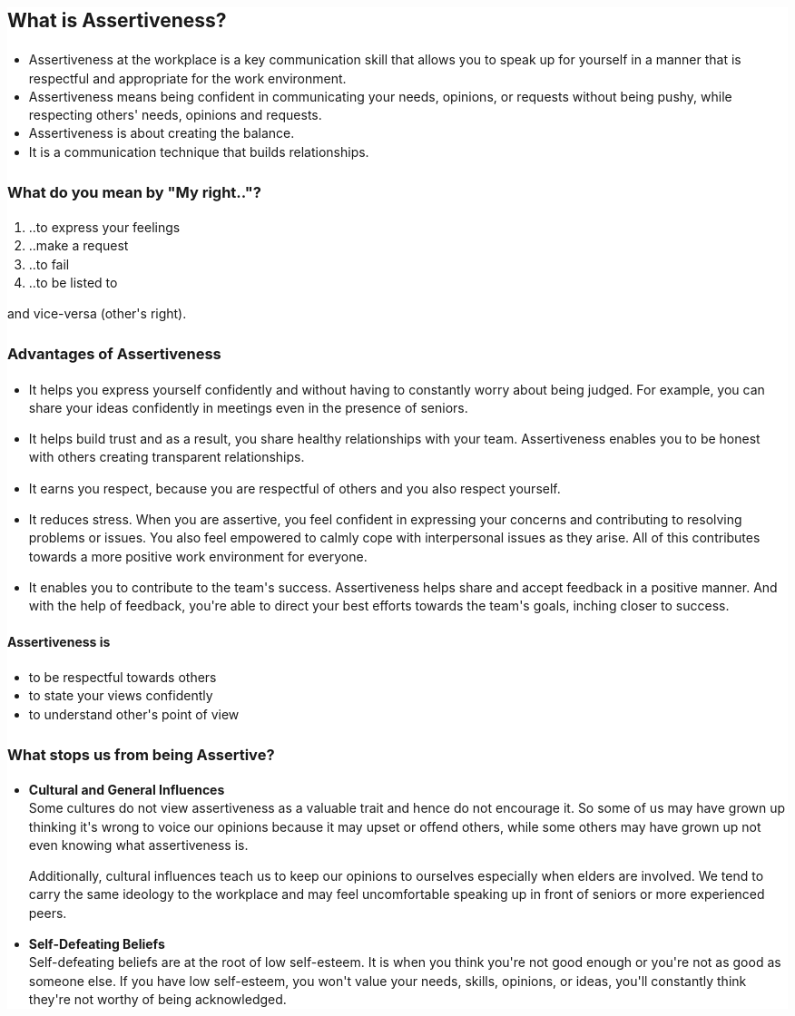 ## What is Assertiveness?
- Assertiveness at the workplace is a key communication skill that allows you to speak up for yourself in a manner that is respectful and appropriate for the work environment. 
- Assertiveness means being confident in communicating your needs, opinions, or requests without being pushy, while respecting others' needs, opinions and requests. 
- Assertiveness is about creating the balance.
- It is a communication technique that builds relationships.

### What do you mean by "My right.."?
1. ..to express your feelings
2. ..make a request
3. ..to fail
4. ..to be listed to

and vice-versa (other's right).

### Advantages of Assertiveness
-  It helps you express yourself confidently and without having to constantly worry about being judged. For example, you can share your ideas confidently in meetings even in the presence of seniors.

-  It helps build trust and as a result, you share healthy relationships with your team. Assertiveness enables you to be honest with others creating transparent relationships.

- It earns you respect, because you are respectful of others and you also respect yourself.

- It reduces stress. When you are assertive, you feel confident in expressing your concerns and contributing to resolving problems or issues. You also feel empowered to calmly cope with interpersonal issues as they arise. All of this contributes towards a more positive work environment for everyone.

- It enables you to contribute to the team's success. Assertiveness helps share and accept feedback in a positive manner. And with the help of feedback, you're able to direct your best efforts towards the team's goals, inching closer to success.

#### Assertiveness is
- to be respectful towards others
- to state your views confidently
- to understand other's point of view

### What stops us from being Assertive?
- **Cultural and General Influences** <br/>
    Some cultures do not view assertiveness as a valuable trait and hence do not encourage it. So some of us may have grown up thinking it's wrong to voice our opinions because it may upset or offend others, while some others may have grown up not even knowing what assertiveness is.

    Additionally, cultural influences teach us to keep our opinions to ourselves especially when elders are involved. We tend to carry the same ideology to the workplace and may feel uncomfortable speaking up in front of seniors or more experienced peers.

- **Self-Defeating Beliefs** <br/>
    Self-defeating beliefs are at the root of low self-esteem. It is when you think you're not good enough or you're not as good as someone else. If you have low self-esteem, you won't value your needs, skills, opinions, or ideas, you'll constantly think they're not worthy of being acknowledged. 
    